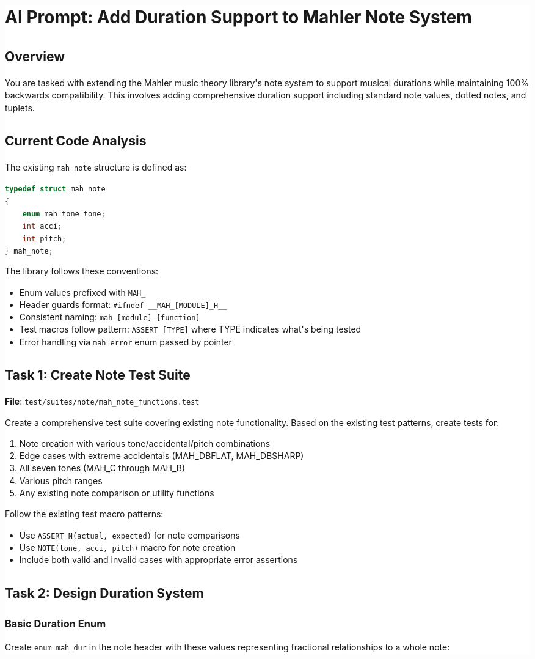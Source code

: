 # AI Prompt: Add Duration Support to Mahler Note System

## Overview
You are tasked with extending the Mahler music theory library's note system to support musical durations while maintaining 100% backwards compatibility. This involves adding comprehensive duration support including standard note values, dotted notes, and tuplets.

## Current Code Analysis

The existing `mah_note` structure is defined as:
```c
typedef struct mah_note
{
    enum mah_tone tone;
    int acci;
    int pitch;
} mah_note;
```

The library follows these conventions:
- Enum values prefixed with `MAH_`
- Header guards format: `#ifndef __MAH_[MODULE]_H__`
- Consistent naming: `mah_[module]_[function]`
- Test macros follow pattern: `ASSERT_[TYPE]` where TYPE indicates what's being tested
- Error handling via `mah_error` enum passed by pointer

## Task 1: Create Note Test Suite

**File**: `test/suites/note/mah_note_functions.test`

Create a comprehensive test suite covering existing note functionality. Based on the existing test patterns, create tests for:

1. Note creation with various tone/accidental/pitch combinations
2. Edge cases with extreme accidentals (MAH_DBFLAT, MAH_DBSHARP)
3. All seven tones (MAH_C through MAH_B)
4. Various pitch ranges
5. Any existing note comparison or utility functions

Follow the existing test macro patterns:
- Use `ASSERT_N(actual, expected)` for note comparisons
- Use `NOTE(tone, acci, pitch)` macro for note creation
- Include both valid and invalid cases with appropriate error assertions

## Task 2: Design Duration System

### Basic Duration Enum

Create `enum mah_dur` in the note header with these values representing fractional relationships to a whole note:
